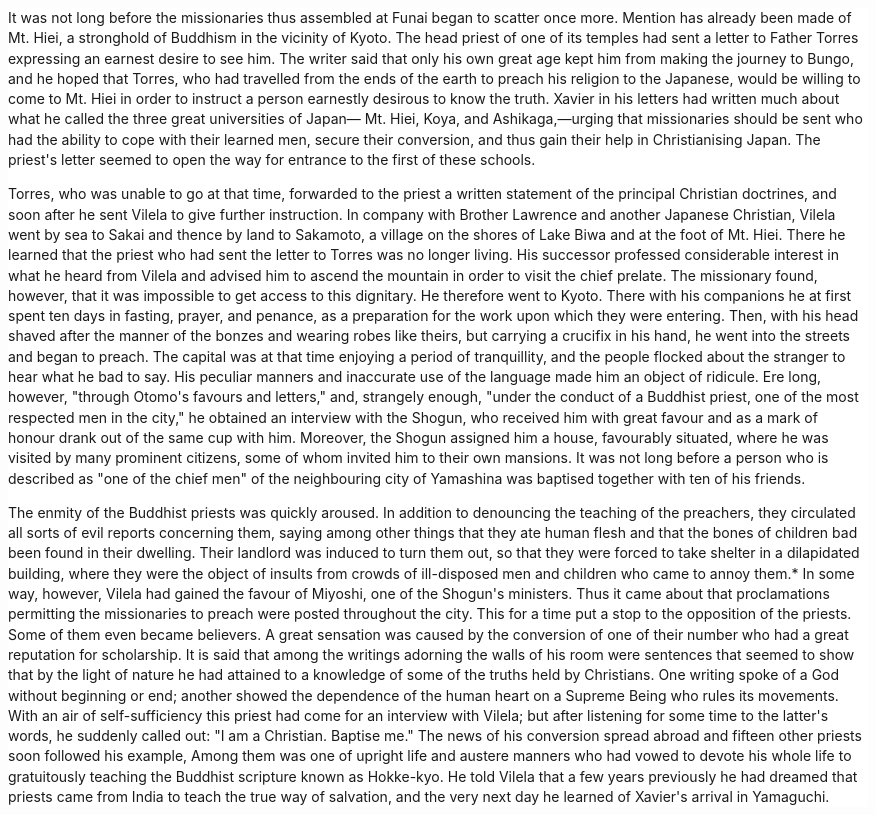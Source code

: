It was not long before the missionaries thus assembled at Funai began to scatter once more. Mention has already been made of Mt. Hiei, a stronghold of Buddhism in the vicinity of Kyoto. The head priest of one of its temples had sent a letter to Father Torres expressing an earnest desire to see him. The writer said that only his own great age kept him from making the journey to Bungo, and he hoped that Torres, who had travelled from the ends of the earth to preach his religion to the Japanese, would be willing to come to Mt. Hiei in order to instruct a person earnestly desirous to know the truth. Xavier in his letters had written much about what he called the three great universities of Japan— Mt. Hiei, Koya, and Ashikaga,—urging that missionaries should be sent who had the ability to cope with their learned men, secure their conversion, and thus gain their help in Christianising Japan. The priest's letter seemed to open the way for entrance to the first of these schools.

Torres, who was unable to go at that time, forwarded to the priest a written statement of the principal Christian doctrines, and soon after he sent Vilela to give further instruction. In company with Brother Lawrence and another Japanese Christian, Vilela went by sea to Sakai and thence by land to Sakamoto, a village on the shores of Lake Biwa and at the foot of Mt. Hiei. There he learned that the priest who had sent the letter to Torres was no longer living. His successor professed considerable interest in what he heard from Vilela and advised him to ascend the mountain in order to visit the chief prelate. The missionary found, however, that it was impossible to get access to this dignitary. He therefore went to Kyoto. There with his companions he at first spent ten days in fasting, prayer, and penance, as a preparation for the work upon which they were entering. Then, with his head shaved after the manner of the bonzes and wearing robes like theirs, but carrying a crucifix in his hand, he went into the streets and began to preach. The capital was at that time enjoying a period of tranquillity, and the people flocked about the stranger to hear what he bad to say. His peculiar manners and inaccurate use of the language made him an object of ridicule. Ere long, however, "through Otomo's favours and letters," and, strangely enough, "under the conduct of a Buddhist priest, one of the most respected men in the city," he obtained an interview with the Shogun, who received him with great favour and as a mark of honour drank out of the same cup with him. Moreover, the Shogun assigned him a house, favourably situated, where he was visited by many prominent citizens, some of whom invited him to their own mansions. It was not long before a person who is described as "one of the chief men" of the neighbouring city of Yamashina was baptised together with ten of his friends.

The enmity of the Buddhist priests was quickly aroused. In addition to denouncing the teaching of the preachers, they circulated all sorts of evil reports concerning them, saying among other things that they ate human flesh and that the bones of children bad been found in their dwelling. Their landlord was induced to turn them out, so that they were forced to take shelter in a dilapidated building, where they were the object of insults from crowds of ill-disposed men and children who came to annoy them.\* In some way, however, Vilela had gained the favour of Miyoshi, one of the Shogun's ministers. Thus it came about that proclamations permitting the missionaries to preach were posted throughout the city. This for a time put a stop to the opposition of the priests. Some of them even became believers. A great sensation was caused by the conversion of one of their number who had a great reputation for scholarship. It is said that among the writings adorning the walls of his room were sentences that seemed to show that by the light of nature he had attained to a knowledge of some of the truths held by Christians. One writing spoke of a God without beginning or end; another showed the dependence of the human heart on a Supreme Being who rules its movements. With an air of self-sufficiency this priest had come for an interview with Vilela; but after listening for some time to the latter's words, he suddenly called out: "I am a Christian. Baptise me." The news of his conversion spread abroad and fifteen other priests soon followed his example, Among them was one of upright life and austere manners who had vowed to devote his whole life to gratuitously teaching the Buddhist scripture known as Hokke-kyo. He told Vilela that a few years previously he had dreamed that priests came from India to teach the true way of salvation, and the very next day he learned of Xavier's arrival in Yamaguchi.
